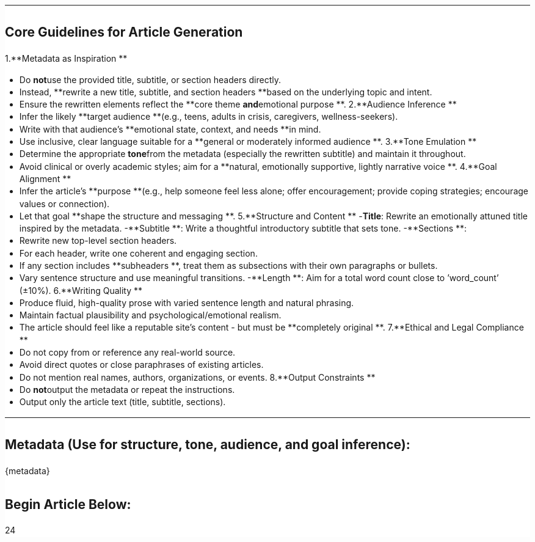 ------------------------------------------------------------
## Core Guidelines for Article Generation
1.**Metadata as Inspiration **
- Do **not**use the provided title, subtitle, or section headers directly.
- Instead, **rewrite a new title, subtitle, and section headers **based on the underlying topic and
intent.
- Ensure the rewritten elements reflect the **core theme **and**emotional purpose **.
2.**Audience Inference **
- Infer the likely **target audience **(e.g., teens, adults in crisis, caregivers, wellness-seekers).
- Write with that audience’s **emotional state, context, and needs **in mind.
- Use inclusive, clear language suitable for a **general or moderately informed audience **.
3.**Tone Emulation **
- Determine the appropriate **tone**from the metadata (especially the rewritten subtitle) and
maintain it throughout.
- Avoid clinical or overly academic styles; aim for a **natural, emotionally supportive, lightly
narrative voice **.
4.**Goal Alignment **
- Infer the article’s **purpose **(e.g., help someone feel less alone; offer encouragement;
provide coping strategies; encourage values or connection).
- Let that goal **shape the structure and messaging **.
5.**Structure and Content **
-**Title**: Rewrite an emotionally attuned title inspired by the metadata.
-**Subtitle **: Write a thoughtful introductory subtitle that sets tone.
-**Sections **:
- Rewrite new top-level section headers.
- For each header, write one coherent and engaging section.
- If any section includes **subheaders **, treat them as subsections with their own paragraphs
or bullets.
- Vary sentence structure and use meaningful transitions.
-**Length **: Aim for a total word count close to ’word_count’ (±10%).
6.**Writing Quality **
- Produce fluid, high-quality prose with varied sentence length and natural phrasing.
- Maintain factual plausibility and psychological/emotional realism.
- The article should feel like a reputable site’s content - but must be **completely original **.
7.**Ethical and Legal Compliance **
- Do not copy from or reference any real-world source.
- Avoid direct quotes or close paraphrases of existing articles.
- Do not mention real names, authors, organizations, or events.
8.**Output Constraints **
- Do **not**output the metadata or repeat the instructions.
- Output only the article text (title, subtitle, sections).
------------------------------------------------------------
## Metadata (Use for structure, tone, audience, and goal inference):
{metadata}
## Begin Article Below:
24
